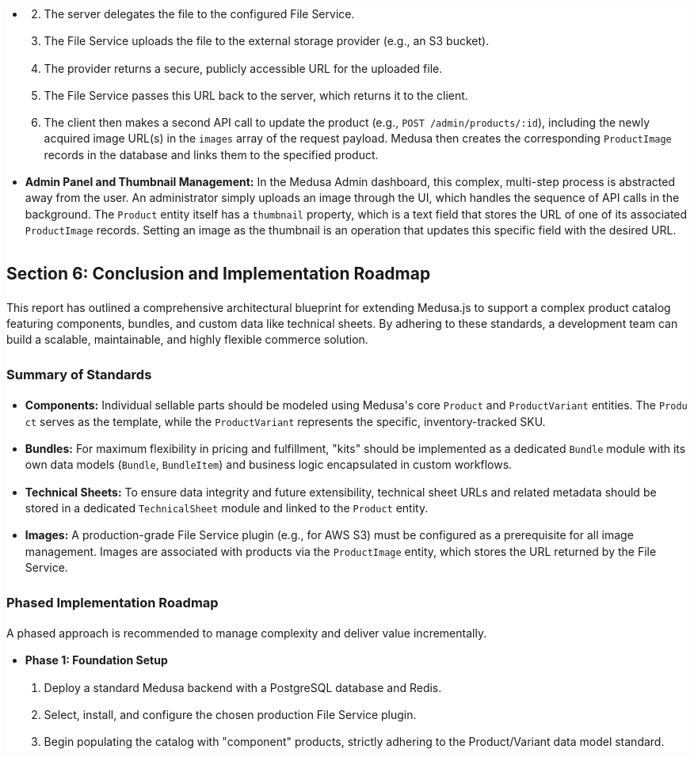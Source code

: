 - 2. The server delegates the file to the configured File Service.
        
    3. The File Service uploads the file to the external storage provider (e.g., an S3 bucket).
        
    4. The provider returns a secure, publicly accessible URL for the uploaded file.
        
    5. The File Service passes this URL back to the server, which returns it to the client.
        
    6. The client then makes a second API call to update the product (e.g., `POST /admin/products/:id`), including the newly acquired image URL(s) in the `images` array of the request payload. Medusa then creates the corresponding `ProductImage` records in the database and links them to the specified product.
        
- **Admin Panel and Thumbnail Management:** In the Medusa Admin dashboard, this complex, multi-step process is abstracted away from the user. An administrator simply uploads an image through the UI, which handles the sequence of API calls in the background. The `Product` entity itself has a `thumbnail` property, which is a text field that stores the URL of one of its associated `ProductImage` records. Setting an image as the thumbnail is an operation that updates this specific field with the desired URL.  
    

## Section 6: Conclusion and Implementation Roadmap

This report has outlined a comprehensive architectural blueprint for extending Medusa.js to support a complex product catalog featuring components, bundles, and custom data like technical sheets. By adhering to these standards, a development team can build a scalable, maintainable, and highly flexible commerce solution.

### Summary of Standards

- **Components:** Individual sellable parts should be modeled using Medusa's core `Product` and `ProductVariant` entities. The `Product` serves as the template, while the `ProductVariant` represents the specific, inventory-tracked SKU.
    
- **Bundles:** For maximum flexibility in pricing and fulfillment, "kits" should be implemented as a dedicated `Bundle` module with its own data models (`Bundle`, `BundleItem`) and business logic encapsulated in custom workflows.
    
- **Technical Sheets:** To ensure data integrity and future extensibility, technical sheet URLs and related metadata should be stored in a dedicated `TechnicalSheet` module and linked to the `Product` entity.
    
- **Images:** A production-grade File Service plugin (e.g., for AWS S3) must be configured as a prerequisite for all image management. Images are associated with products via the `ProductImage` entity, which stores the URL returned by the File Service.
    

### Phased Implementation Roadmap

A phased approach is recommended to manage complexity and deliver value incrementally.

- **Phase 1: Foundation Setup**
    
    1. Deploy a standard Medusa backend with a PostgreSQL database and Redis.
        
    2. Select, install, and configure the chosen production File Service plugin.
        
    3. Begin populating the catalog with "component" products, strictly adhering to the Product/Variant data model standard.
        